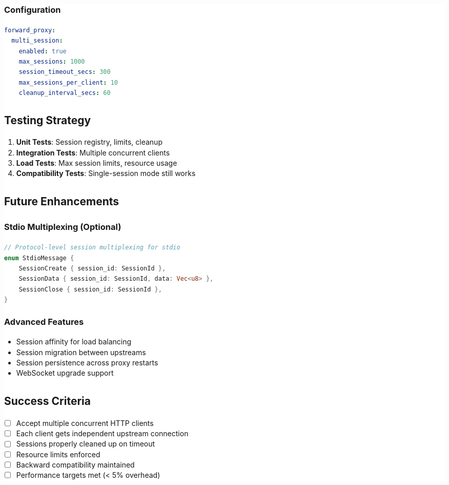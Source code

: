 
### Configuration
```yaml
forward_proxy:
  multi_session:
    enabled: true
    max_sessions: 1000
    session_timeout_secs: 300
    max_sessions_per_client: 10
    cleanup_interval_secs: 60
```

## Testing Strategy

1. **Unit Tests**: Session registry, limits, cleanup
2. **Integration Tests**: Multiple concurrent clients
3. **Load Tests**: Max session limits, resource usage
4. **Compatibility Tests**: Single-session mode still works

## Future Enhancements

### Stdio Multiplexing (Optional)
```rust
// Protocol-level session multiplexing for stdio
enum StdioMessage {
    SessionCreate { session_id: SessionId },
    SessionData { session_id: SessionId, data: Vec<u8> },
    SessionClose { session_id: SessionId },
}
```

### Advanced Features
- Session affinity for load balancing
- Session migration between upstreams
- Session persistence across proxy restarts
- WebSocket upgrade support

## Success Criteria
- [ ] Accept multiple concurrent HTTP clients
- [ ] Each client gets independent upstream connection
- [ ] Sessions properly cleaned up on timeout
- [ ] Resource limits enforced
- [ ] Backward compatibility maintained
- [ ] Performance targets met (< 5% overhead)